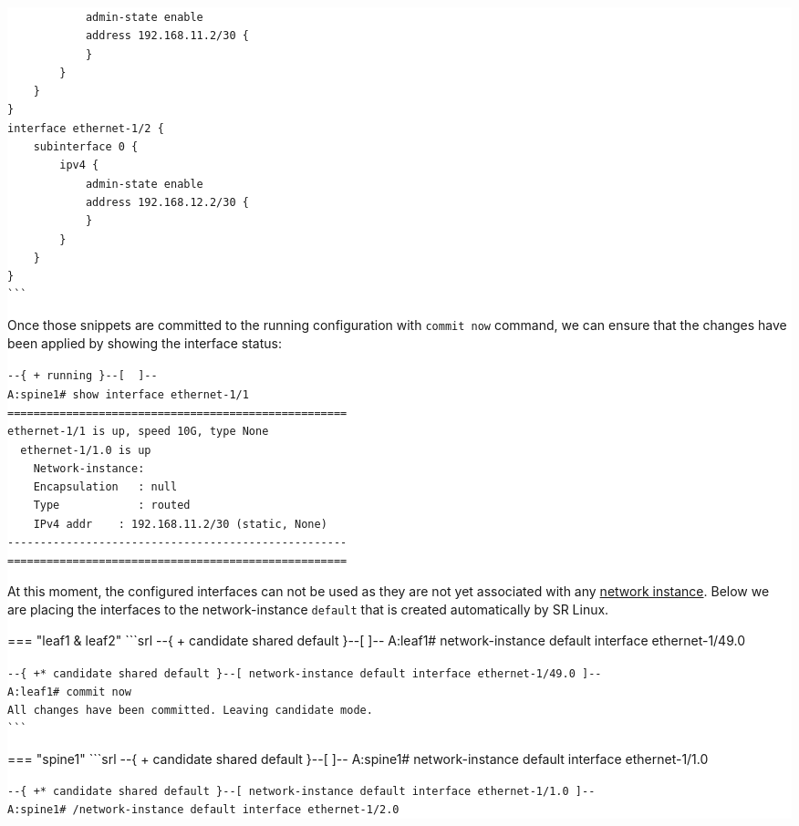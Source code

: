                 admin-state enable
                address 192.168.11.2/30 {
                }
            }
        }
    }
    interface ethernet-1/2 {
        subinterface 0 {
            ipv4 {
                admin-state enable
                address 192.168.12.2/30 {
                }
            }
        }
    }
    ```

Once those snippets are committed to the running configuration with `commit now` command, we can ensure that the changes have been applied by showing the interface status:

```srl
--{ + running }--[  ]--                             
A:spine1# show interface ethernet-1/1               
====================================================
ethernet-1/1 is up, speed 10G, type None
  ethernet-1/1.0 is up
    Network-instance: 
    Encapsulation   : null
    Type            : routed
    IPv4 addr    : 192.168.11.2/30 (static, None)
----------------------------------------------------
====================================================
```

At this moment, the configured interfaces can not be used as they are not yet associated with any [network instance](../../kb/netwinstance.md). Below we are placing the interfaces to the network-instance `default` that is created automatically by SR Linux.

=== "leaf1 & leaf2"
    ```srl
    --{ + candidate shared default }--[  ]--
    A:leaf1# network-instance default interface ethernet-1/49.0

    --{ +* candidate shared default }--[ network-instance default interface ethernet-1/49.0 ]--
    A:leaf1# commit now                                                                        
    All changes have been committed. Leaving candidate mode.
    ```

=== "spine1"
    ```srl
    --{ + candidate shared default }--[  ]--
    A:spine1# network-instance default interface ethernet-1/1.0

    --{ +* candidate shared default }--[ network-instance default interface ethernet-1/1.0 ]--
    A:spine1# /network-instance default interface ethernet-1/2.0                              
    

[^1]: default SR Linux credentials are `admin:NokiaSrl1!`.
[^2]: the snippets were extracted with `info interface ethernet-1/x` command issued in running mode.
[^3]: you can paste those snippets right after you do `enter candidate`
[^4]: a more practical import/export policy would only export/import the loopback prefixes from leaf nodes. The spine nodes would export/import only the bgp-owned routes, as services are not typically present on the spines.